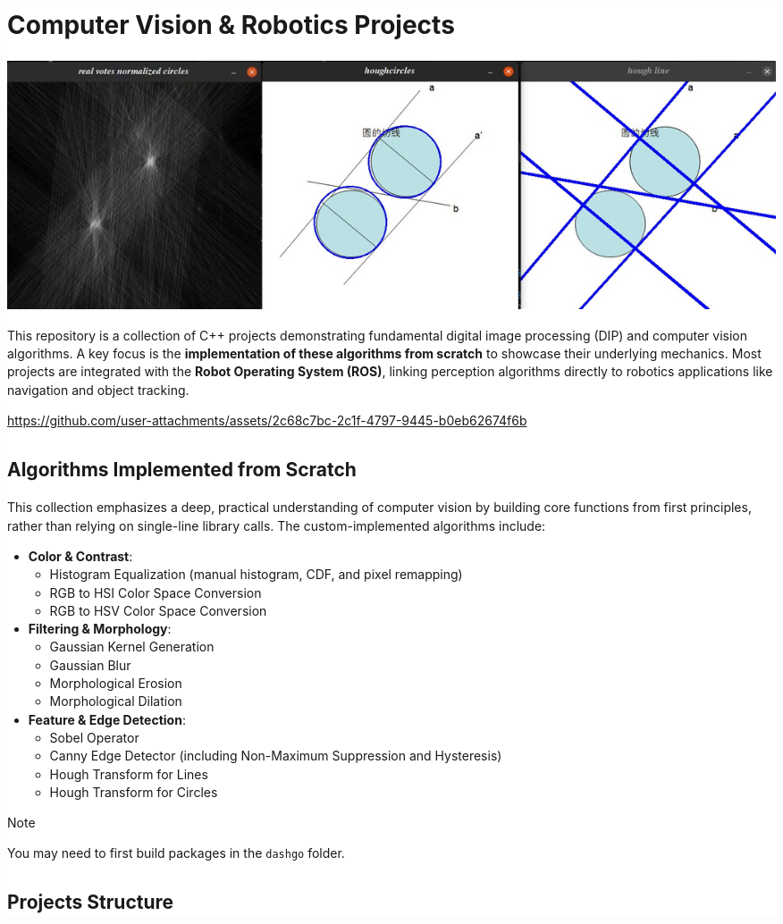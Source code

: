 # Computer Vision & Robotics Projects

![demo](images/image.jpg)

This repository is a collection of C++ projects demonstrating fundamental digital image processing (DIP) and computer vision algorithms. A key focus is the **implementation of these algorithms from scratch** to showcase their underlying mechanics. Most projects are integrated with the **Robot Operating System (ROS)**, linking perception algorithms directly to robotics applications like navigation and object tracking.

https://github.com/user-attachments/assets/2c68c7bc-2c1f-4797-9445-b0eb62674f6b

## Algorithms Implemented from Scratch

This collection emphasizes a deep, practical understanding of computer vision by building core functions from first principles, rather than relying on single-line library calls. The custom-implemented algorithms include:

* **Color & Contrast**:
    * Histogram Equalization (manual histogram, CDF, and pixel remapping)
    * RGB to HSI Color Space Conversion
    * RGB to HSV Color Space Conversion
* **Filtering & Morphology**:
    * Gaussian Kernel Generation
    * Gaussian Blur
    * Morphological Erosion
    * Morphological Dilation
* **Feature & Edge Detection**:
    * Sobel Operator
    * Canny Edge Detector (including Non-Maximum Suppression and Hysteresis)
    * Hough Transform for Lines
    * Hough Transform for Circles

> [!NOTE]
> You may need to first build packages in the `dashgo` folder.

## Projects Structure
